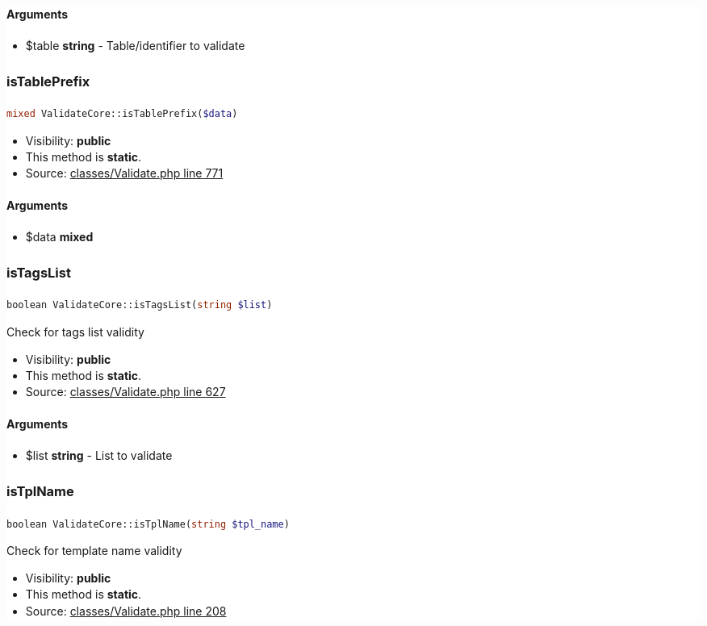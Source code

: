 
#### Arguments
* $table **string** - Table/identifier to validate



### <a name="method-isTablePrefix"></a>isTablePrefix

```php
mixed ValidateCore::isTablePrefix($data)
```





* Visibility: **public**
* This method is **static**.
* Source: [classes/Validate.php line 771](https://github.com/PrestaShop/PrestaShop/blob/1.5.6.0/classes/Validate.php#L771)


#### Arguments
* $data **mixed**



### <a name="method-isTagsList"></a>isTagsList

```php
boolean ValidateCore::isTagsList(string $list)
```

Check for tags list validity



* Visibility: **public**
* This method is **static**.
* Source: [classes/Validate.php line 627](https://github.com/PrestaShop/PrestaShop/blob/1.5.6.0/classes/Validate.php#L627)


#### Arguments
* $list **string** - List to validate



### <a name="method-isTplName"></a>isTplName

```php
boolean ValidateCore::isTplName(string $tpl_name)
```

Check for template name validity



* Visibility: **public**
* This method is **static**.
* Source: [classes/Validate.php line 208](https://github.com/PrestaShop/PrestaShop/blob/1.5.6.0/classes/Validate.php#L208)
